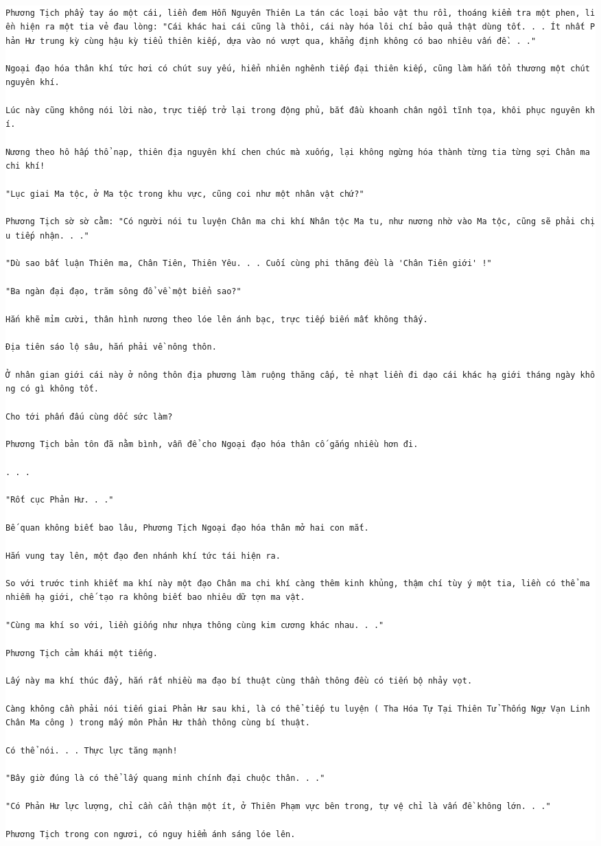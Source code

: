 	Phương Tịch phẩy tay áo một cái, liền đem Hỗn Nguyên Thiên La tán các loại bảo vật thu rồi, thoáng kiểm tra một phen, liền hiện ra một tia vẻ đau lòng: "Cái khác hai cái cũng là thôi, cái này hóa lôi chí bảo quả thật dùng tốt. . . Ít nhất Phản Hư trung kỳ cùng hậu kỳ tiểu thiên kiếp, dựa vào nó vượt qua, khẳng định không có bao nhiêu vấn đề. . ."

	Ngoại đạo hóa thân khí tức hơi có chút suy yếu, hiển nhiên nghênh tiếp đại thiên kiếp, cũng làm hắn tổn thương một chút nguyên khí.

	Lúc này cũng không nói lời nào, trực tiếp trở lại trong động phủ, bắt đầu khoanh chân ngồi tĩnh tọa, khôi phục nguyên khí.

	Nương theo hô hấp thổ nạp, thiên địa nguyên khí chen chúc mà xuống, lại không ngừng hóa thành từng tia từng sợi Chân ma chi khí!

	"Lục giai Ma tộc, ở Ma tộc trong khu vực, cũng coi như một nhân vật chứ?"

	Phương Tịch sờ sờ cằm: "Có người nói tu luyện Chân ma chi khí Nhân tộc Ma tu, như nương nhờ vào Ma tộc, cũng sẽ phải chịu tiếp nhận. . ."

	"Dù sao bất luận Thiên ma, Chân Tiên, Thiên Yêu. . . Cuối cùng phi thăng đều là 'Chân Tiên giới' !"

	"Ba ngàn đại đạo, trăm sông đổ về một biển sao?"

	Hắn khẽ mỉm cười, thân hình nương theo lóe lên ánh bạc, trực tiếp biến mất không thấy.

	Địa tiên sáo lộ sâu, hắn phải về nông thôn.

	Ở nhân gian giới cái này ở nông thôn địa phương làm ruộng thăng cấp, tẻ nhạt liền đi dạo cái khác hạ giới tháng ngày không có gì không tốt.

	Cho tới phấn đấu cùng dốc sức làm?

	Phương Tịch bản tôn đã nằm bình, vẫn để cho Ngoại đạo hóa thân cố gắng nhiều hơn đi.

	. . .

	"Rốt cục Phản Hư. . ."

	Bế quan không biết bao lâu, Phương Tịch Ngoại đạo hóa thân mở hai con mắt.

	Hắn vung tay lên, một đạo đen nhánh khí tức tái hiện ra.

	So với trước tinh khiết ma khí này một đạo Chân ma chi khí càng thêm kinh khủng, thậm chí tùy ý một tia, liền có thể ma nhiễm hạ giới, chế tạo ra không biết bao nhiêu dữ tợn ma vật.

	"Cùng ma khí so với, liền giống như nhựa thông cùng kim cương khác nhau. . ."

	Phương Tịch cảm khái một tiếng.

	Lấy này ma khí thúc đẩy, hắn rất nhiều ma đạo bí thuật cùng thần thông đều có tiến bộ nhảy vọt.

	Càng không cần phải nói tiến giai Phản Hư sau khi, là có thể tiếp tu luyện ( Tha Hóa Tự Tại Thiên Tử Thống Ngự Vạn Linh Chân Ma công ) trong mấy môn Phản Hư thần thông cùng bí thuật.

	Có thể nói. . . Thực lực tăng mạnh!

	"Bây giờ đúng là có thể lấy quang minh chính đại chuộc thân. . ."

	"Có Phản Hư lực lượng, chỉ cần cẩn thận một ít, ở Thiên Phạm vực bên trong, tự vệ chỉ là vấn đề không lớn. . ."

	Phương Tịch trong con ngươi, có nguy hiểm ánh sáng lóe lên.
